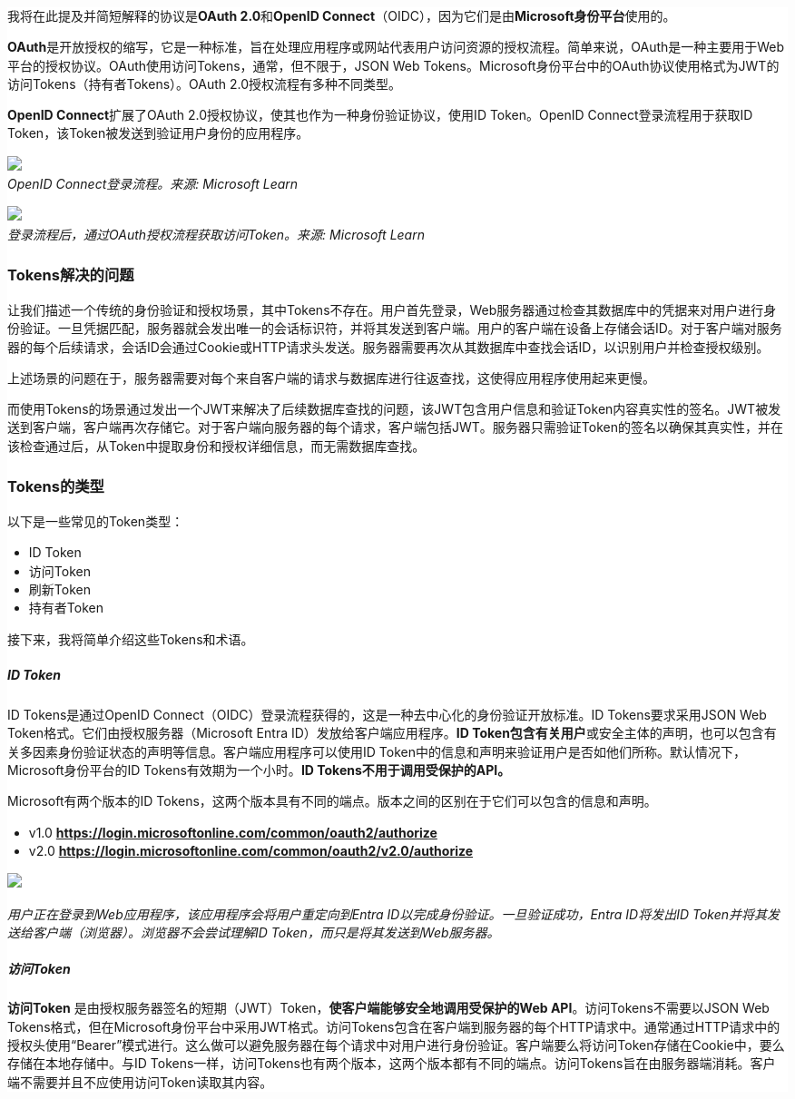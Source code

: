 我将在此提及并简短解释的协议是**OAuth 2.0**和**OpenID Connect**（OIDC），因为它们是由**Microsoft身份平台**使用的。

**OAuth**是开放授权的缩写，它是一种标准，旨在处理应用程序或网站代表用户访问资源的授权流程。简单来说，OAuth是一种主要用于Web平台的授权协议。OAuth使用访问Tokens，通常，但不限于，JSON Web Tokens。Microsoft身份平台中的OAuth协议使用格式为JWT的访问Tokens（持有者Tokens）。OAuth 2.0授权流程有多种不同类型。

**OpenID Connect**扩展了OAuth 2.0授权协议，使其也作为一种身份验证协议，使用ID Token。OpenID Connect登录流程用于获取ID Token，该Token被发送到验证用户身份的应用程序。

![](https://scillidan.github.io/image_post/demystifying-cookies-and-tokens_07.webp)  
_OpenID Connect登录流程。来源: Microsoft Learn_

![](https://scillidan.github.io/image_post/demystifying-cookies-and-tokens_08.webp)  
_登录流程后，通过OAuth授权流程获取访问Token。来源: Microsoft Learn_

### Tokens解决的问题

让我们描述一个传统的身份验证和授权场景，其中Tokens不存在。用户首先登录，Web服务器通过检查其数据库中的凭据来对用户进行身份验证。一旦凭据匹配，服务器就会发出唯一的会话标识符，并将其发送到客户端。用户的客户端在设备上存储会话ID。对于客户端对服务器的每个后续请求，会话ID会通过Cookie或HTTP请求头发送。服务器需要再次从其数据库中查找会话ID，以识别用户并检查授权级别。

上述场景的问题在于，服务器需要对每个来自客户端的请求与数据库进行往返查找，这使得应用程序使用起来更慢。

而使用Tokens的场景通过发出一个JWT来解决了后续数据库查找的问题，该JWT包含用户信息和验证Token内容真实性的签名。JWT被发送到客户端，客户端再次存储它。对于客户端向服务器的每个请求，客户端包括JWT。服务器只需验证Token的签名以确保其真实性，并在该检查通过后，从Token中提取身份和授权详细信息，而无需数据库查找。

### Tokens的类型

以下是一些常见的Token类型：

- ID Token
- 访问Token
- 刷新Token
- 持有者Token

接下来，我将简单介绍这些Tokens和术语。

##### ID Token

ID Tokens是通过OpenID Connect（OIDC）登录流程获得的，这是一种去中心化的身份验证开放标准。ID Tokens要求采用JSON Web Token格式。它们由授权服务器（Microsoft Entra ID）发放给客户端应用程序。**ID Token包含有关用户**或安全主体的声明，也可以包含有关多因素身份验证状态的声明等信息。客户端应用程序可以使用ID Token中的信息和声明来验证用户是否如他们所称。默认情况下，Microsoft身份平台的ID Tokens有效期为一个小时。**ID Tokens不用于调用受保护的API。**

Microsoft有两个版本的ID Tokens，这两个版本具有不同的端点。版本之间的区别在于它们可以包含的信息和声明。

- v1.0 **https://login.microsoftonline.com/common/oauth2/authorize**
- v2.0 **https://login.microsoftonline.com/common/oauth2/v2.0/authorize**

![](https://scillidan.github.io/image_post/demystifying-cookies-and-tokens_09.webp)

_用户正在登录到Web应用程序，该应用程序会将用户重定向到Entra ID以完成身份验证。一旦验证成功，Entra ID将发出ID Token并将其发送给客户端（浏览器）。浏览器不会尝试理解ID Token，而只是将其发送到Web服务器。_

##### 访问Token

**访问Token** 是由授权服务器签名的短期（JWT）Token，**使客户端能够安全地调用受保护的Web API**。访问Tokens不需要以JSON Web Tokens格式，但在Microsoft身份平台中采用JWT格式。访问Tokens包含在客户端到服务器的每个HTTP请求中。通常通过HTTP请求中的授权头使用“Bearer”模式进行。这么做可以避免服务器在每个请求中对用户进行身份验证。客户端要么将访问Token存储在Cookie中，要么存储在本地存储中。与ID Tokens一样，访问Tokens也有两个版本，这两个版本都有不同的端点。访问Tokens旨在由服务器端消耗。客户端不需要并且不应使用访问Token读取其内容。
